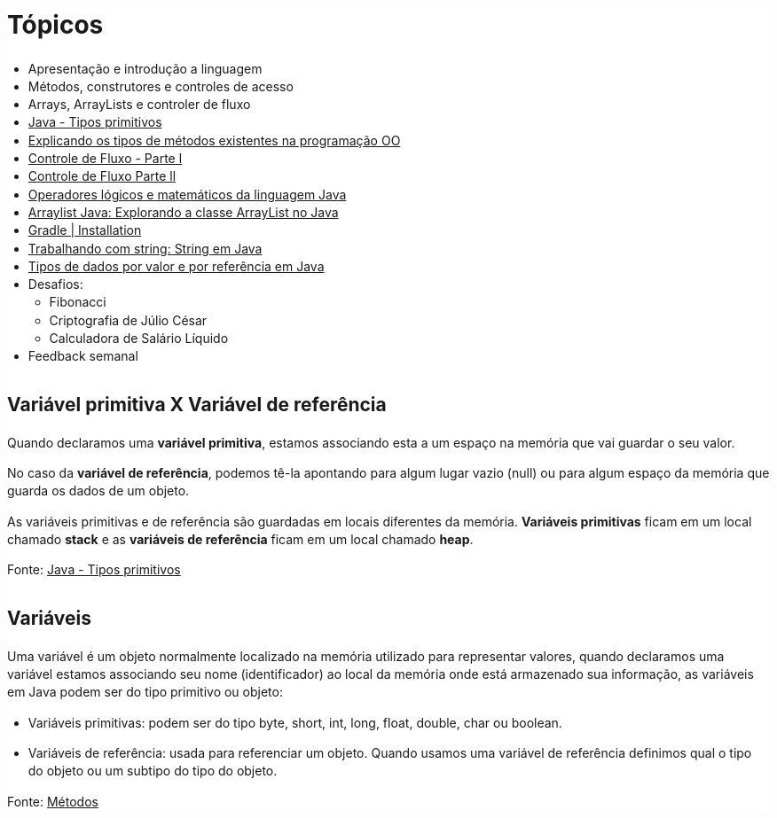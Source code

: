 # Tópicos

 - Apresentação e introdução a linguagem
 - Métodos, construtores e controles de acesso
 - Arrays, ArrayLists e controler de fluxo
 - [Java - Tipos primitivos](http://www.universidadejava.com.br/materiais/java-tipos-primitivos/)
 - [Explicando os tipos de métodos existentes na programação OO](https://www.devmedia.com.br/metodos/7348)
 - [Controle de Fluxo - Parte l](https://www.devmedia.com.br/controle-de-fluxo-parte-l/5527)
 - [Controle de Fluxo Parte ll](https://www.devmedia.com.br/controle-de-fluxo-parte-ll/5722)
 - [Operadores lógicos e matemáticos da linguagem Java](https://www.devmedia.com.br/operadores-logicos-e-matematicos-da-linguagem-java/25248)
 - [Arraylist Java: Explorando a classe ArrayList no Java](https://www.devmedia.com.br/explorando-a-classe-arraylist-no-java/24298)
- [Gradle | Installation](https://gradle.org/install/)
- [Trabalhando com string: String em Java](https://www.devmedia.com.br/trabalhando-com-string-string-em-java/21737)
- [Tipos de dados por valor e por referência em Java](https://www.devmedia.com.br/tipos-de-dados-por-valor-e-por-referencia-em-java/25293)
- Desafios:
  - Fibonacci
  - Criptografia de Júlio César
  - Calculadora de Salário Líquido
- Feedback semanal  

## Variável primitiva X Variável de referência

Quando declaramos uma **variável primitiva**, estamos associando esta a um espaço na memória que vai guardar o seu valor. 

No caso da **variável de referência**, podemos tê-la apontando para algum lugar vazio (null) ou para algum espaço da memória que guarda os dados de um objeto.

As variáveis primitivas e de referência são guardadas em locais diferentes da memória. **Variáveis primitivas** ficam em um local chamado **stack** e as **variáveis de referência** ficam em um local chamado **heap**. 

Fonte: [Java - Tipos primitivos](http://www.universidadejava.com.br/materiais/java-tipos-primitivos)

## Variáveis

Uma variável é um objeto normalmente localizado na memória utilizado para representar valores, quando declaramos uma variável estamos associando seu nome (identificador) ao local da memória onde está armazenado sua informação, as variáveis em Java podem ser do tipo primitivo ou objeto:

 - Variáveis primitivas: podem ser do tipo byte, short, int, long, float, double, char ou boolean.

 - Variáveis de referência: usada para referenciar um objeto. Quando usamos uma variável de referência definimos qual o tipo do objeto ou um subtipo do tipo do objeto.

Fonte: [Métodos](https://www.devmedia.com.br/metodos/7348)
